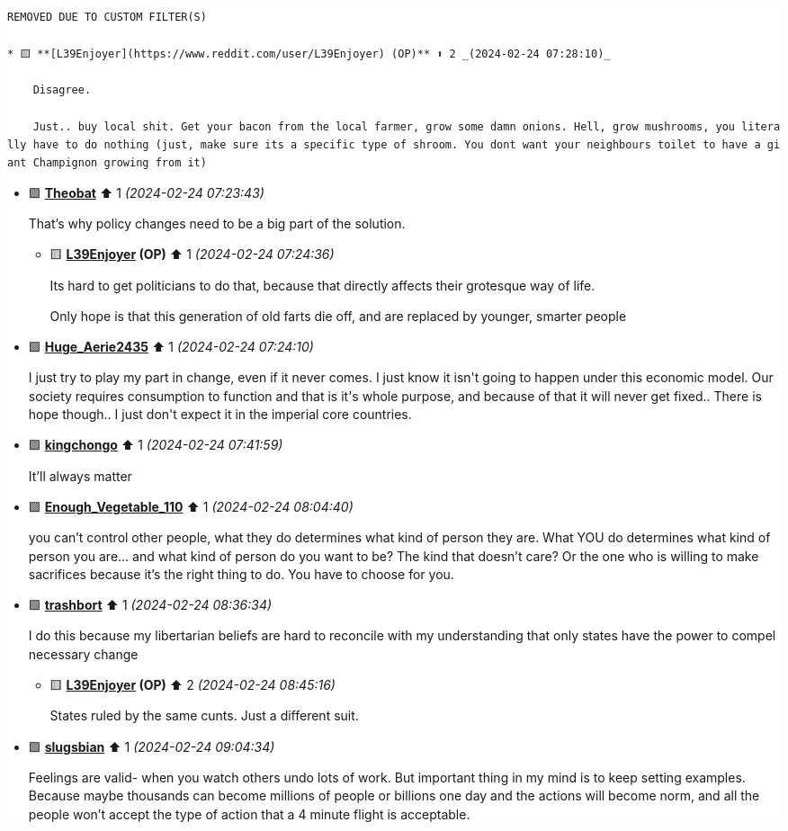 	REMOVED DUE TO CUSTOM FILTER(S)

	* 🟨 **[L39Enjoyer](https://www.reddit.com/user/L39Enjoyer) (OP)** ⬆️ 2 _(2024-02-24 07:28:10)_

		Disagree.
		
		Just.. buy local shit. Get your bacon from the local farmer, grow some damn onions. Hell, grow mushrooms, you literally have to do nothing (just, make sure its a specific type of shroom. You dont want your neighbours toilet to have a giant Champignon growing from it)

* 🟩 **[Theobat](https://www.reddit.com/user/Theobat)** ⬆️ 1 _(2024-02-24 07:23:43)_

	That’s why policy changes need to be a big part of the solution.

	* 🟨 **[L39Enjoyer](https://www.reddit.com/user/L39Enjoyer) (OP)** ⬆️ 1 _(2024-02-24 07:24:36)_

		Its hard to get politicians to do that, because that directly affects their grotesque way of life.
		
		Only hope is that this generation of old farts die off, and are replaced by younger, smarter people

* 🟩 **[Huge_Aerie2435](https://www.reddit.com/user/Huge_Aerie2435)** ⬆️ 1 _(2024-02-24 07:24:10)_

	I just try to play my part in change, even if it never comes. I just know it isn't going to happen under this economic model. Our society requires consumption to function and that is it's whole purpose, and because of that it will never get fixed.. There is hope though.. I just don't expect it in the imperial core countries.

* 🟩 **[kingchongo](https://www.reddit.com/user/kingchongo)** ⬆️ 1 _(2024-02-24 07:41:59)_

	It’ll always matter

* 🟩 **[Enough_Vegetable_110](https://www.reddit.com/user/Enough_Vegetable_110)** ⬆️ 1 _(2024-02-24 08:04:40)_

	you can’t control other people, what they do determines what kind of person they are. What YOU do determines what kind of person you are… and what kind of person do you want to be? The kind that doesn’t care? Or the one who is willing to make sacrifices because it’s the right thing to do. You have to choose for you.

* 🟩 **[trashbort](https://www.reddit.com/user/trashbort)** ⬆️ 1 _(2024-02-24 08:36:34)_

	I do this because my libertarian beliefs are hard to reconcile with my understanding that only states have the power to compel necessary change

	* 🟨 **[L39Enjoyer](https://www.reddit.com/user/L39Enjoyer) (OP)** ⬆️ 2 _(2024-02-24 08:45:16)_

		States ruled by the same cunts. Just a different suit.

* 🟩 **[slugsbian](https://www.reddit.com/user/slugsbian)** ⬆️ 1 _(2024-02-24 09:04:34)_

	Feelings are valid- when you watch others undo lots of work. But important thing in my mind is to keep setting examples. Because maybe thousands can become millions of people or billions one day and the actions will become norm, and all the people won’t accept the type of action that a 4 minute flight is acceptable.


